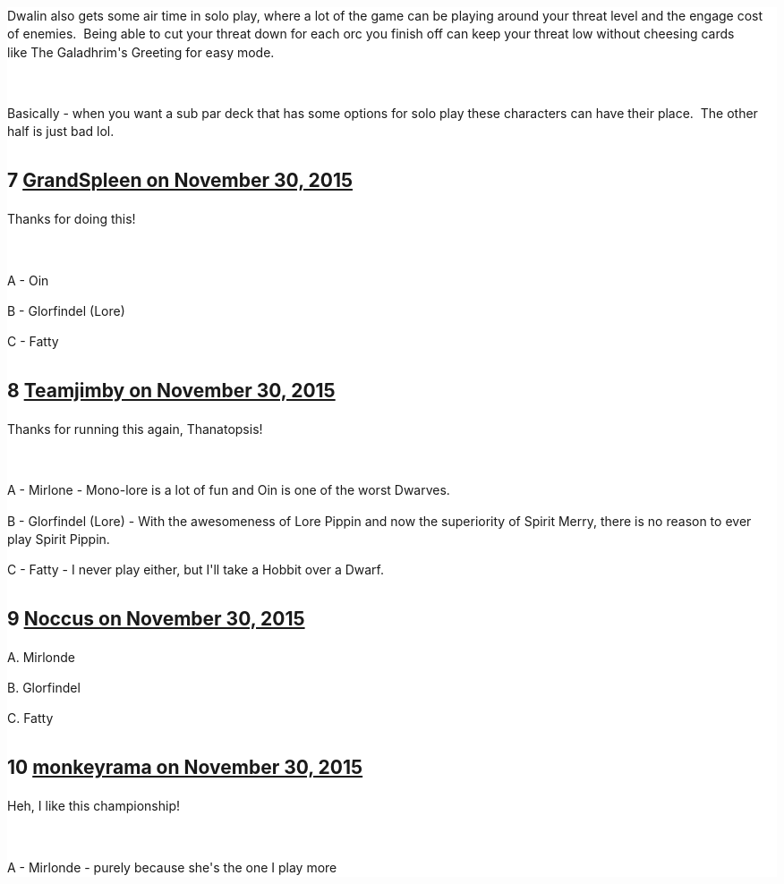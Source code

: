 
Dwalin also gets some air time in solo play, where a lot of the game can be playing around your threat level and the engage cost of enemies.  Being able to cut your threat down for each orc you finish off can keep your threat low without cheesing cards like The Galadhrim's Greeting for easy mode.

 

Basically - when you want a sub par deck that has some options for solo play these characters can have their place.  The other half is just bad lol.

## 7 [GrandSpleen on November 30, 2015](https://community.fantasyflightgames.com/topic/194686-the-hero-championship-2015/?do=findComment&comment=1912802)

Thanks for doing this!

 

A - Oin

B - Glorfindel (Lore)

C - Fatty

## 8 [Teamjimby on November 30, 2015](https://community.fantasyflightgames.com/topic/194686-the-hero-championship-2015/?do=findComment&comment=1912830)

Thanks for running this again, Thanatopsis!

 

A - Mirlone - Mono-lore is a lot of fun and Oin is one of the worst Dwarves.

B - Glorfindel (Lore) - With the awesomeness of Lore Pippin and now the superiority of Spirit Merry, there is no reason to ever play Spirit Pippin.

C - Fatty - I never play either, but I'll take a Hobbit over a Dwarf.

## 9 [Noccus on November 30, 2015](https://community.fantasyflightgames.com/topic/194686-the-hero-championship-2015/?do=findComment&comment=1912846)

A. Mirlonde

B. Glorfindel

C. Fatty

## 10 [monkeyrama on November 30, 2015](https://community.fantasyflightgames.com/topic/194686-the-hero-championship-2015/?do=findComment&comment=1912849)

Heh, I like this championship!

 

A - Mirlonde - purely because she's the one I play more
